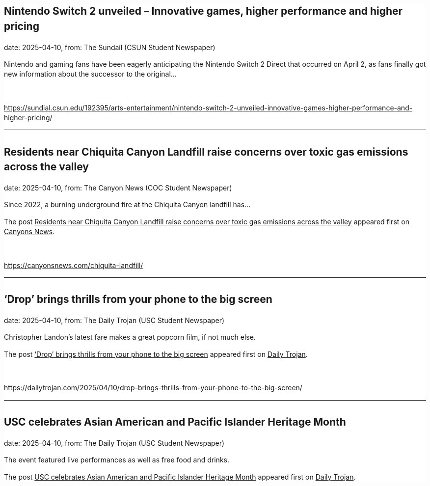 ## Nintendo Switch 2 unveiled – Innovative games, higher performance and higher pricing

date: 2025-04-10, from: The Sundail (CSUN Student Newspaper)

Nintendo and gaming fans have been eagerly anticipating the Nintendo Switch 2 Direct that occurred on April 2, as fans finally got new information about the successor to the original... 

<br> 

<https://sundial.csun.edu/192395/arts-entertainment/nintendo-switch-2-unveiled-innovative-games-higher-performance-and-higher-pricing/>

---

## Residents near Chiquita Canyon Landfill raise concerns over toxic gas emissions across the valley

date: 2025-04-10, from: The Canyon News (COC Student Newspaper)

<p>Since 2022, a burning underground fire at the Chiquita Canyon landfill has&#8230;</p>
<p>The post <a href="https://canyonsnews.com/chiquita-landfill/">Residents near Chiquita Canyon Landfill raise concerns over toxic gas emissions across the valley</a> appeared first on <a href="https://canyonsnews.com">Canyons News</a>.</p>
 

<br> 

<https://canyonsnews.com/chiquita-landfill/>

---

## ‘Drop’ brings thrills from your phone to the big screen

date: 2025-04-10, from: The Daily Trojan (USC Student Newspaper)

<p>Christopher Landon’s latest fare makes a great popcorn film, if not much else.</p>
<p>The post <a href="https://dailytrojan.com/2025/04/10/drop-brings-thrills-from-your-phone-to-the-big-screen/">‘Drop’ brings thrills from your phone to the big screen</a> appeared first on <a href="https://dailytrojan.com">Daily Trojan</a>.</p>
 

<br> 

<https://dailytrojan.com/2025/04/10/drop-brings-thrills-from-your-phone-to-the-big-screen/>

---

## USC celebrates Asian American and Pacific Islander Heritage Month

date: 2025-04-10, from: The Daily Trojan (USC Student Newspaper)

<p>The event featured live performances as well as free food and drinks.</p>
<p>The post <a href="https://dailytrojan.com/2025/04/10/usc-celebrates-asian-american-and-pacific-islander-heritage-month/">USC celebrates Asian American and Pacific Islander Heritage Month</a> appeared first on <a href="https://dailytrojan.com">Daily Trojan</a>.</p>
 